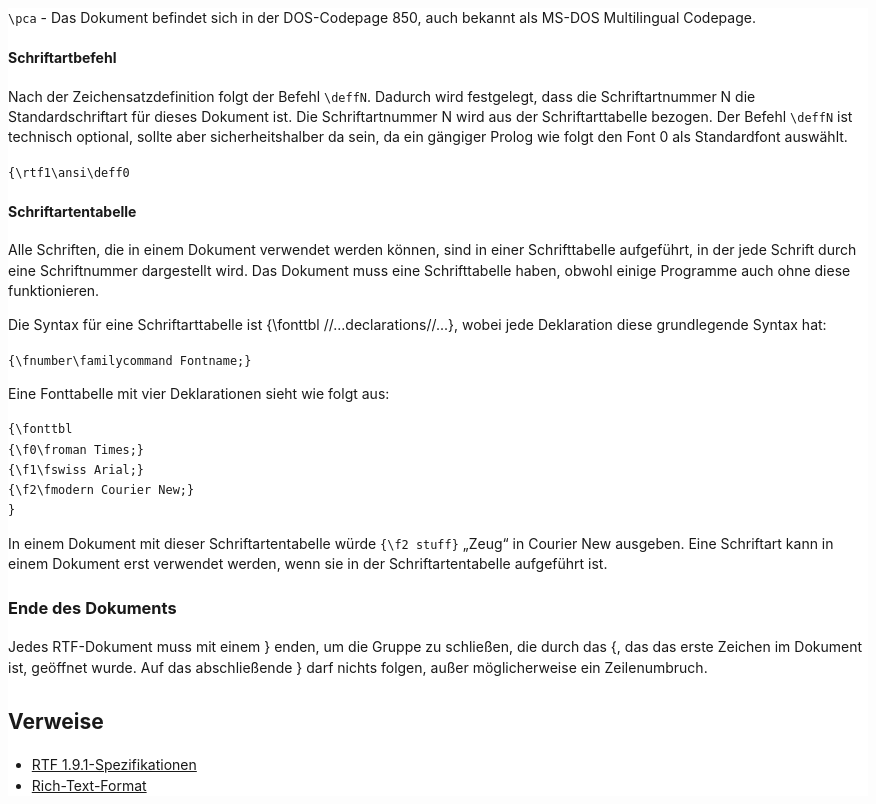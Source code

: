 `\pca` - Das Dokument befindet sich in der DOS-Codepage 850, auch bekannt als MS-DOS Multilingual Codepage.

#### Schriftartbefehl ####

Nach der Zeichensatzdefinition folgt der Befehl `\deffN`. Dadurch wird festgelegt, dass die Schriftartnummer N die Standardschriftart für dieses Dokument ist. Die Schriftartnummer N wird aus der Schriftarttabelle bezogen. Der Befehl `\deffN` ist technisch optional, sollte aber sicherheitshalber da sein, da ein gängiger Prolog wie folgt den Font 0 als Standardfont auswählt.

`{\rtf1\ansi\deff0`

#### Schriftartentabelle ####

Alle Schriften, die in einem Dokument verwendet werden können, sind in einer Schrifttabelle aufgeführt, in der jede Schrift durch eine Schriftnummer dargestellt wird. Das Dokument muss eine Schrifttabelle haben, obwohl einige Programme auch ohne diese funktionieren.

Die Syntax für eine Schriftarttabelle ist {\fonttbl //...declarations//...}, wobei jede Deklaration diese grundlegende Syntax hat:

`{\fnumber\familycommand Fontname;}`

Eine Fonttabelle mit vier Deklarationen sieht wie folgt aus:

```
{\fonttbl
{\f0\froman Times;}
{\f1\fswiss Arial;}
{\f2\fmodern Courier New;}
}
```

In einem Dokument mit dieser Schriftartentabelle würde `{\f2 stuff}` „Zeug“ in Courier New ausgeben. Eine Schriftart kann in einem Dokument erst verwendet werden, wenn sie in der Schriftartentabelle aufgeführt ist.

### Ende des Dokuments ###

Jedes RTF-Dokument muss mit einem } enden, um die Gruppe zu schließen, die durch das {, das das erste Zeichen im Dokument ist, geöffnet wurde. Auf das abschließende } darf nichts folgen, außer möglicherweise ein Zeilenumbruch.

## Verweise ##

* [RTF 1.9.1-Spezifikationen](https://interoperability.blob.core.windows.net/files/Archive_References/%5bMSFT-RTF%5d.pdf)
* [Rich-Text-Format](https://en.wikipedia.org/wiki/Rich_Text_Format)


